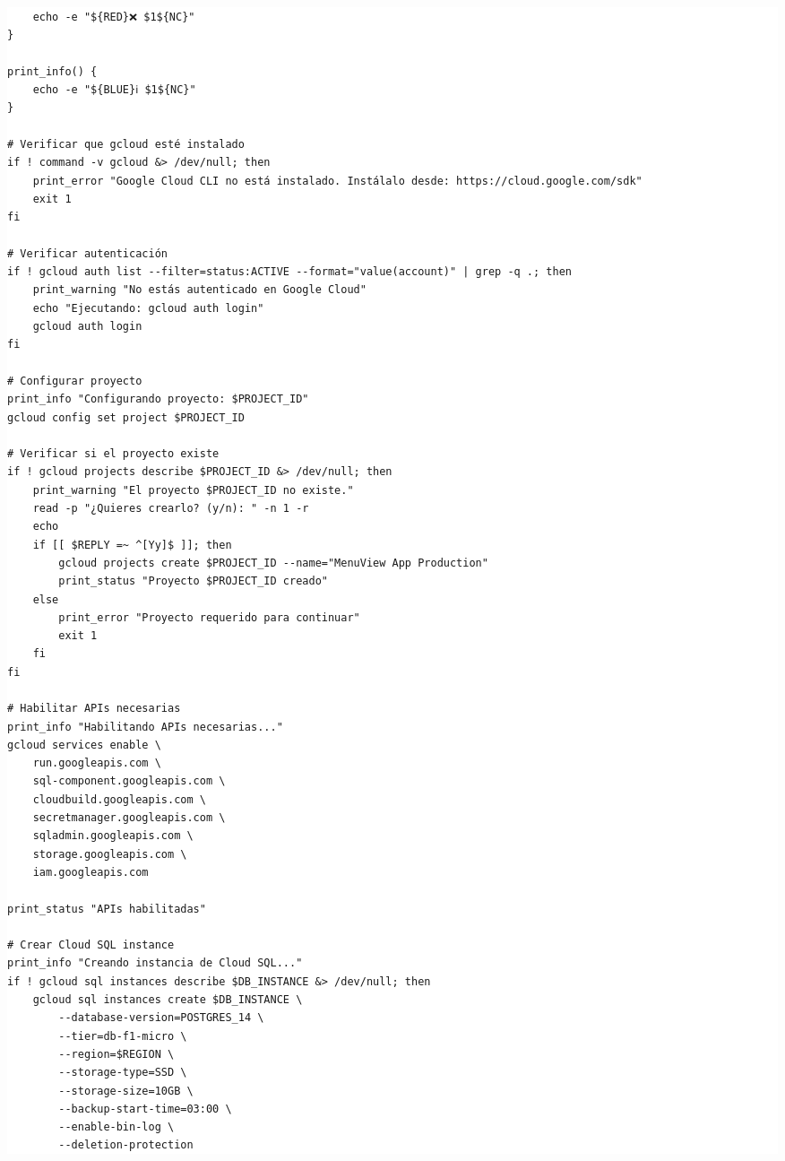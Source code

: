 ```shellscript
    echo -e "${RED}❌ $1${NC}"
}

print_info() {
    echo -e "${BLUE}ℹ️ $1${NC}"
}

# Verificar que gcloud esté instalado
if ! command -v gcloud &> /dev/null; then
    print_error "Google Cloud CLI no está instalado. Instálalo desde: https://cloud.google.com/sdk"
    exit 1
fi

# Verificar autenticación
if ! gcloud auth list --filter=status:ACTIVE --format="value(account)" | grep -q .; then
    print_warning "No estás autenticado en Google Cloud"
    echo "Ejecutando: gcloud auth login"
    gcloud auth login
fi

# Configurar proyecto
print_info "Configurando proyecto: $PROJECT_ID"
gcloud config set project $PROJECT_ID

# Verificar si el proyecto existe
if ! gcloud projects describe $PROJECT_ID &> /dev/null; then
    print_warning "El proyecto $PROJECT_ID no existe."
    read -p "¿Quieres crearlo? (y/n): " -n 1 -r
    echo
    if [[ $REPLY =~ ^[Yy]$ ]]; then
        gcloud projects create $PROJECT_ID --name="MenuView App Production"
        print_status "Proyecto $PROJECT_ID creado"
    else
        print_error "Proyecto requerido para continuar"
        exit 1
    fi
fi

# Habilitar APIs necesarias
print_info "Habilitando APIs necesarias..."
gcloud services enable \
    run.googleapis.com \
    sql-component.googleapis.com \
    cloudbuild.googleapis.com \
    secretmanager.googleapis.com \
    sqladmin.googleapis.com \
    storage.googleapis.com \
    iam.googleapis.com

print_status "APIs habilitadas"

# Crear Cloud SQL instance
print_info "Creando instancia de Cloud SQL..."
if ! gcloud sql instances describe $DB_INSTANCE &> /dev/null; then
    gcloud sql instances create $DB_INSTANCE \
        --database-version=POSTGRES_14 \
        --tier=db-f1-micro \
        --region=$REGION \
        --storage-type=SSD \
        --storage-size=10GB \
        --backup-start-time=03:00 \
        --enable-bin-log \
        --deletion-protection
```